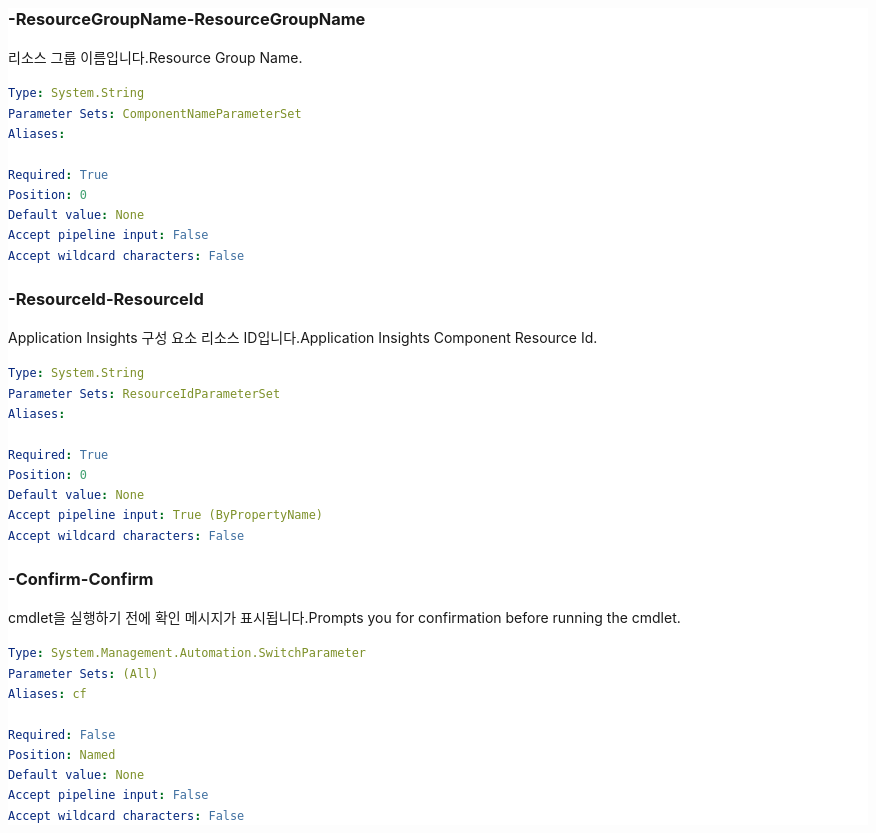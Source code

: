 ### <span data-ttu-id="20679-124">-ResourceGroupName</span><span class="sxs-lookup"><span data-stu-id="20679-124">-ResourceGroupName</span></span>
<span data-ttu-id="20679-125">리소스 그룹 이름입니다.</span><span class="sxs-lookup"><span data-stu-id="20679-125">Resource Group Name.</span></span>

```yaml
Type: System.String
Parameter Sets: ComponentNameParameterSet
Aliases:

Required: True
Position: 0
Default value: None
Accept pipeline input: False
Accept wildcard characters: False
```

### <span data-ttu-id="20679-126">-ResourceId</span><span class="sxs-lookup"><span data-stu-id="20679-126">-ResourceId</span></span>
<span data-ttu-id="20679-127">Application Insights 구성 요소 리소스 ID입니다.</span><span class="sxs-lookup"><span data-stu-id="20679-127">Application Insights Component Resource Id.</span></span>

```yaml
Type: System.String
Parameter Sets: ResourceIdParameterSet
Aliases:

Required: True
Position: 0
Default value: None
Accept pipeline input: True (ByPropertyName)
Accept wildcard characters: False
```

### <span data-ttu-id="20679-128">-Confirm</span><span class="sxs-lookup"><span data-stu-id="20679-128">-Confirm</span></span>
<span data-ttu-id="20679-129">cmdlet을 실행하기 전에 확인 메시지가 표시됩니다.</span><span class="sxs-lookup"><span data-stu-id="20679-129">Prompts you for confirmation before running the cmdlet.</span></span>

```yaml
Type: System.Management.Automation.SwitchParameter
Parameter Sets: (All)
Aliases: cf

Required: False
Position: Named
Default value: None
Accept pipeline input: False
Accept wildcard characters: False
```
